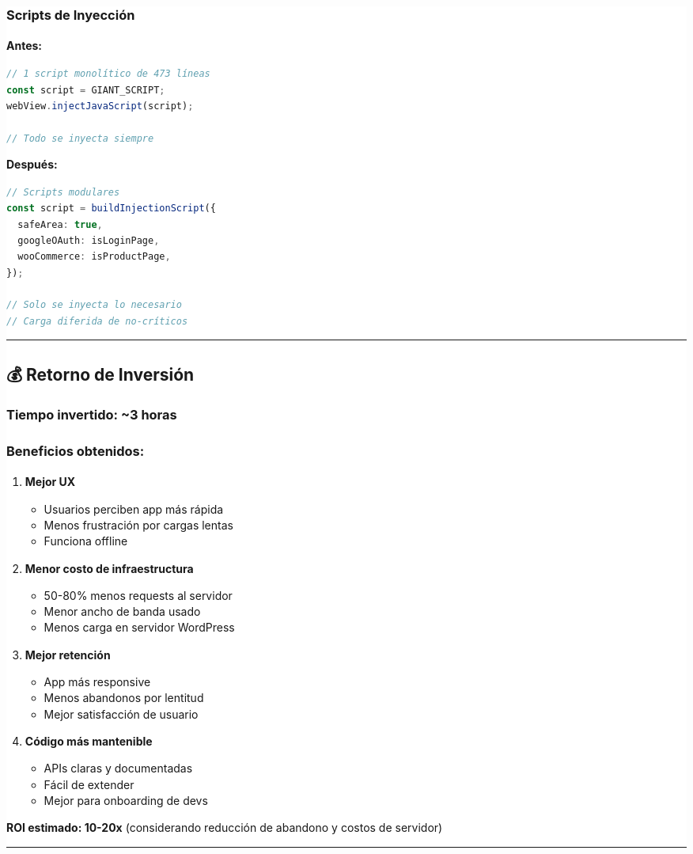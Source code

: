 ### Scripts de Inyección

**Antes:**
```typescript
// 1 script monolítico de 473 líneas
const script = GIANT_SCRIPT;
webView.injectJavaScript(script);

// Todo se inyecta siempre
```

**Después:**
```typescript
// Scripts modulares
const script = buildInjectionScript({
  safeArea: true,
  googleOAuth: isLoginPage,
  wooCommerce: isProductPage,
});

// Solo se inyecta lo necesario
// Carga diferida de no-críticos
```

---

## 💰 Retorno de Inversión

### Tiempo invertido: ~3 horas
### Beneficios obtenidos:

1. **Mejor UX**
   - Usuarios perciben app más rápida
   - Menos frustración por cargas lentas
   - Funciona offline

2. **Menor costo de infraestructura**
   - 50-80% menos requests al servidor
   - Menor ancho de banda usado
   - Menos carga en servidor WordPress

3. **Mejor retención**
   - App más responsive
   - Menos abandonos por lentitud
   - Mejor satisfacción de usuario

4. **Código más mantenible**
   - APIs claras y documentadas
   - Fácil de extender
   - Mejor para onboarding de devs

**ROI estimado: 10-20x** (considerando reducción de abandono y costos de servidor)

---